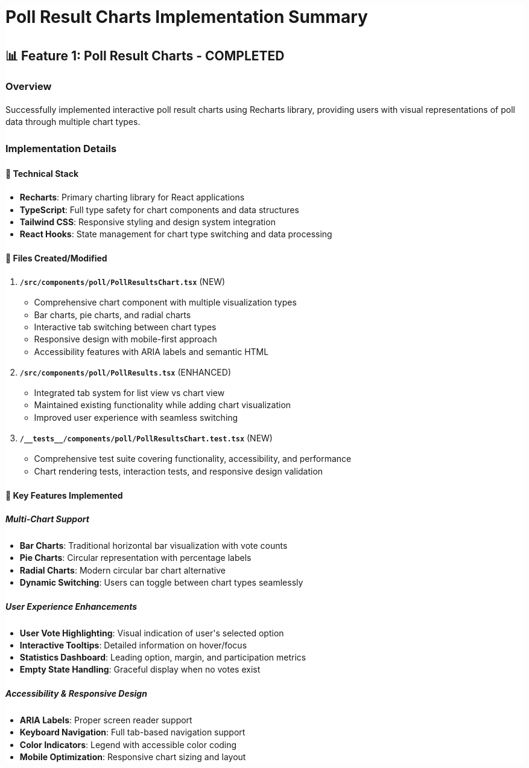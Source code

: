 # Poll Result Charts Implementation Summary

## 📊 Feature 1: Poll Result Charts - COMPLETED

### Overview
Successfully implemented interactive poll result charts using Recharts library, providing users with visual representations of poll data through multiple chart types.

### Implementation Details

#### 🔧 Technical Stack
- **Recharts**: Primary charting library for React applications
- **TypeScript**: Full type safety for chart components and data structures
- **Tailwind CSS**: Responsive styling and design system integration
- **React Hooks**: State management for chart type switching and data processing

#### 📁 Files Created/Modified

1. **`/src/components/poll/PollResultsChart.tsx`** (NEW)
   - Comprehensive chart component with multiple visualization types
   - Bar charts, pie charts, and radial charts
   - Interactive tab switching between chart types
   - Responsive design with mobile-first approach
   - Accessibility features with ARIA labels and semantic HTML

2. **`/src/components/poll/PollResults.tsx`** (ENHANCED)
   - Integrated tab system for list view vs chart view
   - Maintained existing functionality while adding chart visualization
   - Improved user experience with seamless switching

3. **`/__tests__/components/poll/PollResultsChart.test.tsx`** (NEW)
   - Comprehensive test suite covering functionality, accessibility, and performance
   - Chart rendering tests, interaction tests, and responsive design validation

#### 🎨 Key Features Implemented

##### Multi-Chart Support
- **Bar Charts**: Traditional horizontal bar visualization with vote counts
- **Pie Charts**: Circular representation with percentage labels
- **Radial Charts**: Modern circular bar chart alternative
- **Dynamic Switching**: Users can toggle between chart types seamlessly

##### User Experience Enhancements
- **User Vote Highlighting**: Visual indication of user's selected option
- **Interactive Tooltips**: Detailed information on hover/focus
- **Statistics Dashboard**: Leading option, margin, and participation metrics
- **Empty State Handling**: Graceful display when no votes exist

##### Accessibility & Responsive Design
- **ARIA Labels**: Proper screen reader support
- **Keyboard Navigation**: Full tab-based navigation support
- **Color Indicators**: Legend with accessible color coding
- **Mobile Optimization**: Responsive chart sizing and layout
